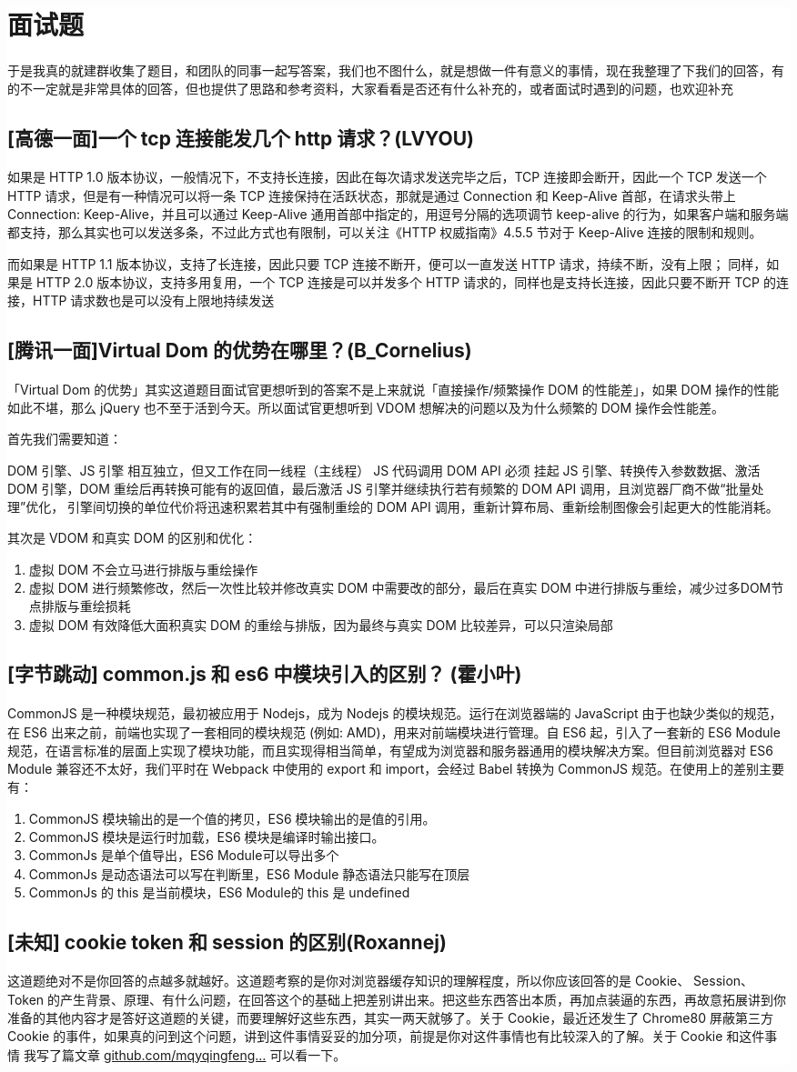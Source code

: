 # 面试题

于是我真的就建群收集了题目，和团队的同事一起写答案，我们也不图什么，就是想做一件有意义的事情，现在我整理了下我们的回答，有的不一定就是非常具体的回答，但也提供了思路和参考资料，大家看看是否还有什么补充的，或者面试时遇到的问题，也欢迎补充

## [高德一面]一个 tcp 连接能发几个 http 请求？(LVYOU)

如果是 HTTP 1.0 版本协议，一般情况下，不支持长连接，因此在每次请求发送完毕之后，TCP 连接即会断开，因此一个 TCP 发送一个 HTTP 请求，但是有一种情况可以将一条 TCP 连接保持在活跃状态，那就是通过 Connection 和 Keep-Alive 首部，在请求头带上 Connection: Keep-Alive，并且可以通过 Keep-Alive 通用首部中指定的，用逗号分隔的选项调节 keep-alive 的行为，如果客户端和服务端都支持，那么其实也可以发送多条，不过此方式也有限制，可以关注《HTTP 权威指南》4.5.5 节对于 Keep-Alive 连接的限制和规则。

而如果是 HTTP 1.1 版本协议，支持了长连接，因此只要 TCP 连接不断开，便可以一直发送 HTTP 请求，持续不断，没有上限； 同样，如果是 HTTP 2.0 版本协议，支持多用复用，一个 TCP 连接是可以并发多个 HTTP 请求的，同样也是支持长连接，因此只要不断开 TCP 的连接，HTTP 请求数也是可以没有上限地持续发送

## [腾讯一面]Virtual Dom 的优势在哪里？(B_Cornelius)

「Virtual Dom 的优势」其实这道题目面试官更想听到的答案不是上来就说「直接操作/频繁操作 DOM 的性能差」，如果 DOM 操作的性能如此不堪，那么 jQuery 也不至于活到今天。所以面试官更想听到 VDOM 想解决的问题以及为什么频繁的 DOM 操作会性能差。

首先我们需要知道：

DOM 引擎、JS 引擎 相互独立，但又工作在同一线程（主线程） JS 代码调用 DOM API 必须 挂起 JS 引擎、转换传入参数数据、激活 DOM 引擎，DOM 重绘后再转换可能有的返回值，最后激活 JS 引擎并继续执行若有频繁的 DOM API 调用，且浏览器厂商不做“批量处理”优化， 引擎间切换的单位代价将迅速积累若其中有强制重绘的 DOM API 调用，重新计算布局、重新绘制图像会引起更大的性能消耗。

其次是 VDOM 和真实 DOM 的区别和优化：

1. 虚拟 DOM 不会立马进行排版与重绘操作
2. 虚拟 DOM 进行频繁修改，然后一次性比较并修改真实 DOM 中需要改的部分，最后在真实 DOM 中进行排版与重绘，减少过多DOM节点排版与重绘损耗
3. 虚拟 DOM 有效降低大面积真实 DOM 的重绘与排版，因为最终与真实 DOM 比较差异，可以只渲染局部

## [字节跳动] common.js 和 es6 中模块引入的区别？ (霍小叶)

CommonJS 是一种模块规范，最初被应用于 Nodejs，成为 Nodejs 的模块规范。运行在浏览器端的 JavaScript 由于也缺少类似的规范，在 ES6 出来之前，前端也实现了一套相同的模块规范 (例如: AMD)，用来对前端模块进行管理。自 ES6 起，引入了一套新的 ES6 Module 规范，在语言标准的层面上实现了模块功能，而且实现得相当简单，有望成为浏览器和服务器通用的模块解决方案。但目前浏览器对 ES6 Module 兼容还不太好，我们平时在 Webpack 中使用的 export 和 import，会经过 Babel 转换为 CommonJS 规范。在使用上的差别主要有：

1. CommonJS 模块输出的是一个值的拷贝，ES6 模块输出的是值的引用。
2. CommonJS 模块是运行时加载，ES6 模块是编译时输出接口。
3. CommonJs 是单个值导出，ES6 Module可以导出多个
4. CommonJs 是动态语法可以写在判断里，ES6 Module 静态语法只能写在顶层
5. CommonJs 的 this 是当前模块，ES6 Module的 this 是 undefined

## [未知] cookie token 和 session 的区别(Roxannej)

这道题绝对不是你回答的点越多就越好。这道题考察的是你对浏览器缓存知识的理解程度，所以你应该回答的是 Cookie、 Session、Token 的产生背景、原理、有什么问题，在回答这个的基础上把差别讲出来。把这些东西答出本质，再加点装逼的东西，再故意拓展讲到你准备的其他内容才是答好这道题的关键，而要理解好这些东西，其实一两天就够了。关于 Cookie，最近还发生了 Chrome80 屏蔽第三方 Cookie 的事件，如果真的问到这个问题，讲到这件事情妥妥的加分项，前提是你对这件事情也有比较深入的了解。关于 Cookie 和这件事情 我写了篇文章 [github.com/mqyqingfeng…](https://github.com/mqyqingfeng/Blog/issues/157)  可以看一下。
